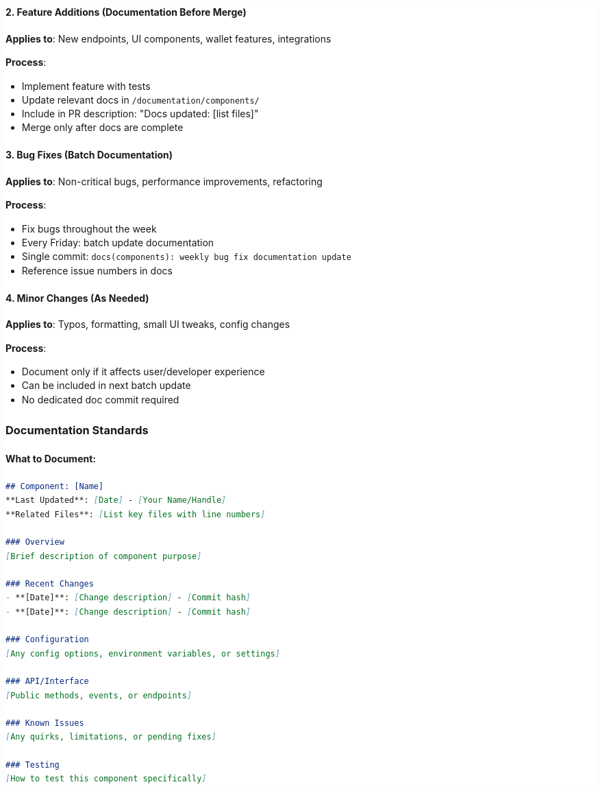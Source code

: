 #### 2. **Feature Additions** (Documentation Before Merge)
**Applies to**: New endpoints, UI components, wallet features, integrations

**Process**:
- Implement feature with tests
- Update relevant docs in `/documentation/components/`
- Include in PR description: "Docs updated: [list files]"
- Merge only after docs are complete

#### 3. **Bug Fixes** (Batch Documentation)
**Applies to**: Non-critical bugs, performance improvements, refactoring

**Process**:
- Fix bugs throughout the week
- Every Friday: batch update documentation
- Single commit: `docs(components): weekly bug fix documentation update`
- Reference issue numbers in docs

#### 4. **Minor Changes** (As Needed)
**Applies to**: Typos, formatting, small UI tweaks, config changes

**Process**:
- Document only if it affects user/developer experience
- Can be included in next batch update
- No dedicated doc commit required

### Documentation Standards

#### What to Document:
```markdown
## Component: [Name]
**Last Updated**: [Date] - [Your Name/Handle]
**Related Files**: [List key files with line numbers]

### Overview
[Brief description of component purpose]

### Recent Changes
- **[Date]**: [Change description] - [Commit hash]
- **[Date]**: [Change description] - [Commit hash]

### Configuration
[Any config options, environment variables, or settings]

### API/Interface
[Public methods, events, or endpoints]

### Known Issues
[Any quirks, limitations, or pending fixes]

### Testing
[How to test this component specifically]
```
